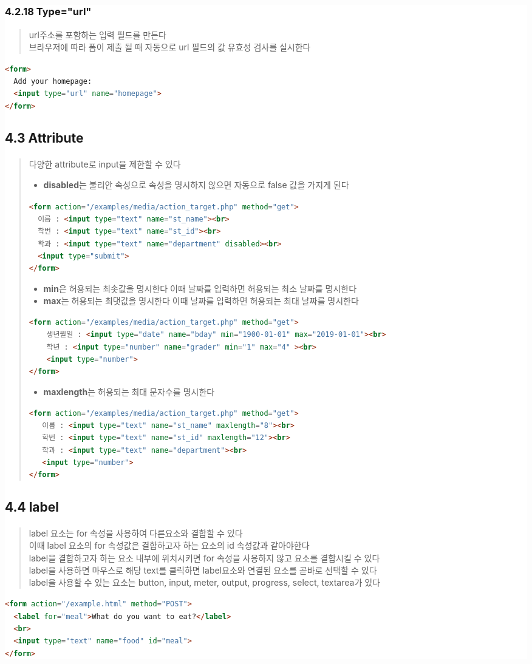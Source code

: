 ### 4.2.18 Type="url"
> url주소를 포함하는 입력 필드를 만든다<br/>
> 브라우저에 따라 폼이 제출 될 때 자동으로 url 필드의 값 유효성 검사를 실시한다<br/>
```html
<form>
  Add your homepage:
  <input type="url" name="homepage">
</form>
```

## 4.3 Attribute
> 다양한 attribute로 input을 제한할 수 있다<br/>
> * **disabled**는 불리안 속성으로 속성을 명시하지 않으면 자동으로 false 값을 가지게 된다<br/>
> ```html
> <form action="/examples/media/action_target.php" method="get">
>   이름 : <input type="text" name="st_name"><br>
>   학번 : <input type="text" name="st_id"><br>
>   학과 : <input type="text" name="department" disabled><br>
>   <input type="submit">
> </form>
> ```
> * **min**은 허용되는 최솟값을 명시한다 이때 날짜를 입력하면 허용되는 최소 날짜를 명시한다<br/>
> * **max**는 허용되는 최댓값을 명시한다 이때 날짜를 입력하면 허용되는 최대 날짜를 명시한다<br/>
> ```html
> <form action="/examples/media/action_target.php" method="get">
>     생년월일 : <input type="date" name="bday" min="1900-01-01" max="2019-01-01"><br>
>     학년 : <input type="number" name="grader" min="1" max="4" ><br>
>     <input type="number">
> </form>
> ```
> * **maxlength**는 허용되는 최대 문자수를 명시한다<br/>
> ```html
> <form action="/examples/media/action_target.php" method="get">
>    이름 : <input type="text" name="st_name" maxlength="8"><br>
>    학번 : <input type="text" name="st_id" maxlength="12"><br>
>    학과 : <input type="text" name="department"><br>
>    <input type="number">
> </form>
> ```


## 4.4 label
> label 요소는 for 속성을 사용하여 다른요소와 결합할 수 있다<br>
> 이때 label 요소의 for 속성값은 결합하고자 하는 요소의 id 속성값과 같아야한다<br>
> label을 결합하고자 하는 요소 내부에 위치시키면 for 속성을 사용하지 않고 요소를 결합시킬 수 있다<br>
> label을 사용하면 마우스로 해당 text를 클릭하면 label요소와 연결된 요소를 곧바로 선택할 수 있다<br>
> label을 사용할 수 있는 요소는 button, input, meter, output, progress, select, textarea가 있다<br>
```html
<form action="/example.html" method="POST">
  <label for="meal">What do you want to eat?</label>
  <br>
  <input type="text" name="food" id="meal">
</form>
```
